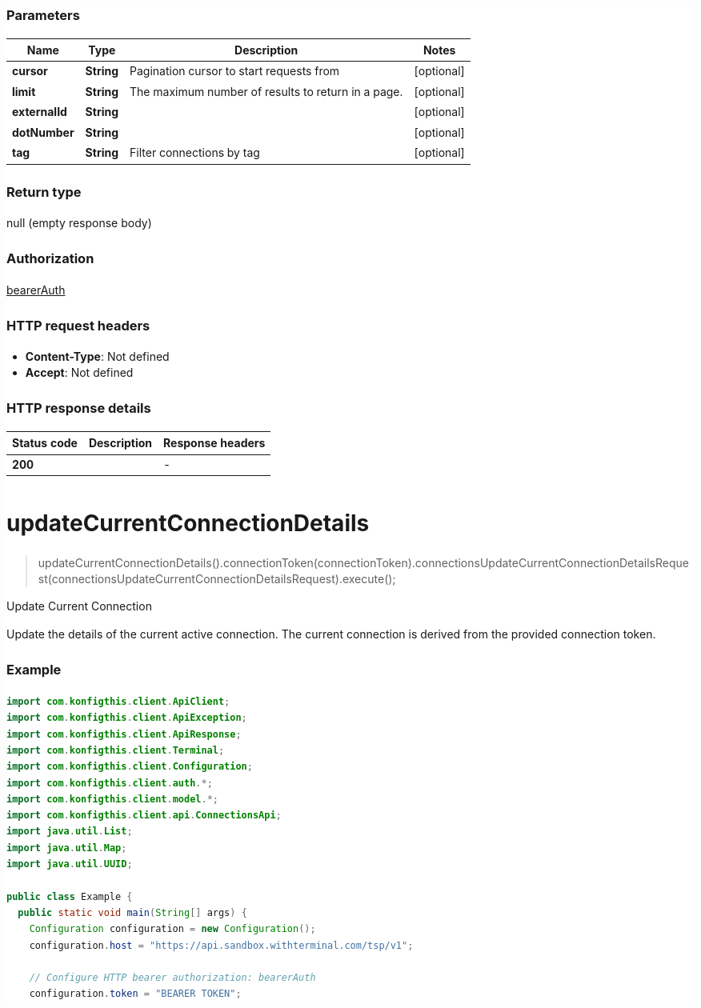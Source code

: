 ### Parameters

| Name | Type | Description  | Notes |
|------------- | ------------- | ------------- | -------------|
| **cursor** | **String**| Pagination cursor to start requests from | [optional] |
| **limit** | **String**| The maximum number of results to return in a page. | [optional] |
| **externalId** | **String**|  | [optional] |
| **dotNumber** | **String**|  | [optional] |
| **tag** | **String**| Filter connections by tag | [optional] |

### Return type

null (empty response body)

### Authorization

[bearerAuth](../README.md#bearerAuth)

### HTTP request headers

 - **Content-Type**: Not defined
 - **Accept**: Not defined

### HTTP response details
| Status code | Description | Response headers |
|-------------|-------------|------------------|
| **200** |  |  -  |

<a name="updateCurrentConnectionDetails"></a>
# **updateCurrentConnectionDetails**
> updateCurrentConnectionDetails().connectionToken(connectionToken).connectionsUpdateCurrentConnectionDetailsRequest(connectionsUpdateCurrentConnectionDetailsRequest).execute();

Update Current Connection

Update the details of the current active connection. The current connection is derived from the provided connection token.

### Example
```java
import com.konfigthis.client.ApiClient;
import com.konfigthis.client.ApiException;
import com.konfigthis.client.ApiResponse;
import com.konfigthis.client.Terminal;
import com.konfigthis.client.Configuration;
import com.konfigthis.client.auth.*;
import com.konfigthis.client.model.*;
import com.konfigthis.client.api.ConnectionsApi;
import java.util.List;
import java.util.Map;
import java.util.UUID;

public class Example {
  public static void main(String[] args) {
    Configuration configuration = new Configuration();
    configuration.host = "https://api.sandbox.withterminal.com/tsp/v1";
    
    // Configure HTTP bearer authorization: bearerAuth
    configuration.token = "BEARER TOKEN";
```